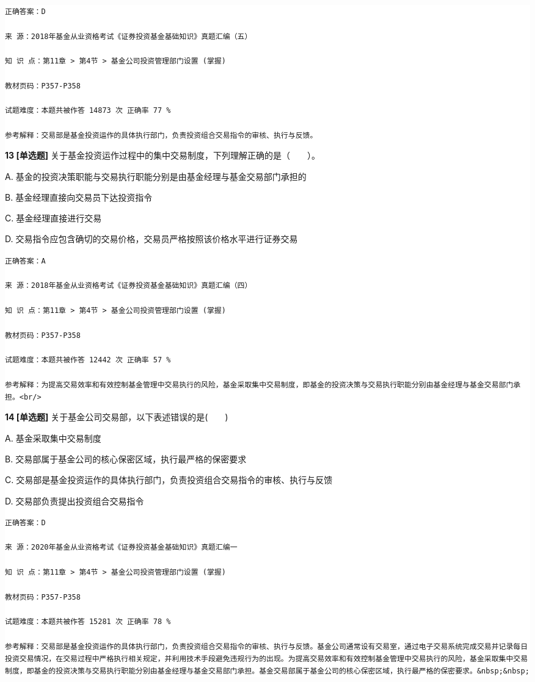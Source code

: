 ```
正确答案：D

来 源：2018年基金从业资格考试《证券投资基金基础知识》真题汇编（五）

知 识 点：第11章 > 第4节 > 基金公司投资管理部门设置 (掌握)

教材页码：P357-P358

试题难度：本题共被作答 14873 次 正确率 77 %

参考解释：交易部是基金投资运作的具体执行部门，负责投资组合交易指令的审核、执行与反馈。
```


**13 [单选题]** 关于基金投资运作过程中的集中交易制度，下列理解正确的是（　　）。

A. 基金的投资决策职能与交易执行职能分别是由基金经理与基金交易部门承担的

B. 基金经理直接向交易员下达投资指令

C. 基金经理直接进行交易

D. 交易指令应包含确切的交易价格，交易员严格按照该价格水平进行证券交易<br/>

```
正确答案：A

来 源：2018年基金从业资格考试《证券投资基金基础知识》真题汇编（四）

知 识 点：第11章 > 第4节 > 基金公司投资管理部门设置 (掌握)

教材页码：P357-P358

试题难度：本题共被作答 12442 次 正确率 57 %

参考解释：为提高交易效率和有效控制基金管理中交易执行的风险，基金采取集中交易制度，即基金的投资决策与交易执行职能分别由基金经理与基金交易部门承担。<br/>
```


**14 [单选题]** 关于基金公司交易部，以下表述错误的是(&emsp;&emsp;)

A. 基金采取集中交易制度

B. 交易部属于基金公司的核心保密区域，执行最严格的保密要求

C. 交易部是基金投资运作的具体执行部门，负责投资组合交易指令的审核、执行与反馈

D. 交易部负责提出投资组合交易指令

```
正确答案：D

来 源：2020年基金从业资格考试《证券投资基金基础知识》真题汇编一

知 识 点：第11章 > 第4节 > 基金公司投资管理部门设置 (掌握)

教材页码：P357-P358

试题难度：本题共被作答 15281 次 正确率 78 %

参考解释：交易部是基金投资运作的具体执行部门，负责投资组合交易指令的审核、执行与反馈。基金公司通常设有交易室，通过电子交易系统完成交易并记录每日投资交易情况，在交易过程中严格执行相关规定，并利用技术手段避免违规行为的出现。为提高交易效率和有效控制基金管理中交易执行的风险，基金采取集中交易制度，即基金的投资决策与交易执行职能分别由基金经理与基金交易部门承担。基金交易部属于基金公司的核心保密区域，执行最严格的保密要求。&nbsp;&nbsp;
```
